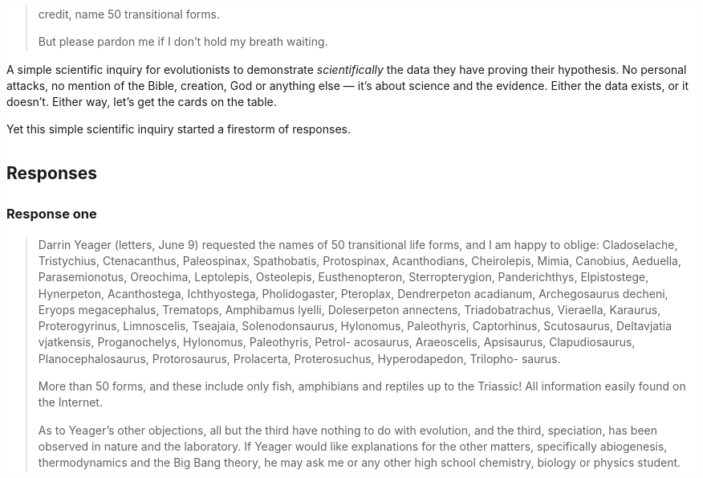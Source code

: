 >  credit, name 50 transitional forms.
>
> But please pardon me if I don’t hold my breath waiting.

A simple scientific inquiry for evolutionists to demonstrate
*scientifically* the data they have proving their
hypothesis. No personal attacks, no mention of the Bible, creation, God
or  anything else — it’s about science and the evidence. Either the data
exists, or it doesn’t. Either way, let’s get the cards on the table.

Yet this simple scientific inquiry started a
firestorm of responses.

Responses
---------

### Response one

> Darrin Yeager (letters, June 9)
>  requested the names of 50 transitional life forms, and I am happy to
>  oblige: Cladoselache, Tristychius, Ctenacanthus, Paleospinax,
> Spathobatis,
>  Protospinax, Acanthodians, Cheirolepis, Mimia, Canobius, Aeduella,
>  Parasemionotus, Oreochima, Leptolepis, Osteolepis, Eusthenopteron,
>  Sterropterygion, Panderichthys, Elpistostege, Hynerpeton,
> Acanthostega,
>  Ichthyostega, Pholidogaster, Pteroplax, Dendrerpeton acadianum,
>  Archegosaurus decheni, Eryops megacephalus, Trematops, Amphibamus
> lyelli,
>  Doleserpeton annectens, Triadobatrachus, Vieraella, Karaurus,
>  Proterogyrinus, Limnoscelis, Tseajaia, Solenodonsaurus, Hylonomus,
>  Paleothyris, Captorhinus, Scutosaurus, Deltavjatia vjatkensis,
>  Proganochelys, Hylonomus, Paleothyris, Petrol- acosaurus,
> Araeoscelis,
>  Apsisaurus, Clapudiosaurus, Planocephalosaurus, Protorosaurus,
> Prolacerta,
>  Proterosuchus, Hyperodapedon, Trilopho- saurus.
>
> More than 50 forms, and these include only fish,
>  amphibians and reptiles up to the Triassic! All information easily
> found on the Internet.
>
> As to Yeager’s other objections, all but the third
>  have nothing to do with evolution, and the third, speciation, has
> been
>  observed in nature and the laboratory. If Yeager would like
> explanations
>  for the other matters, specifically abiogenesis, thermodynamics and
> the Big
>  Bang theory, he may ask me or any other high school chemistry,
> biology or
>  physics student.
